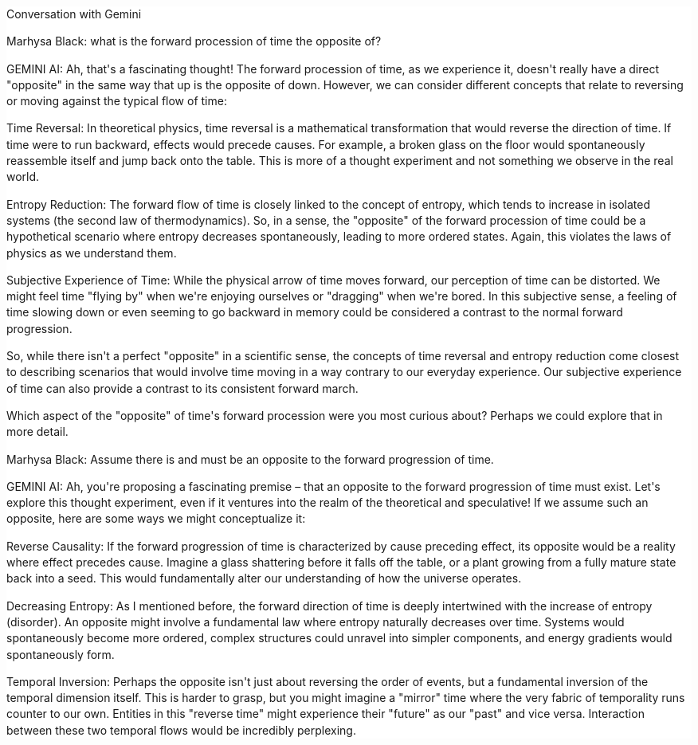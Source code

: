 Conversation with Gemini

Marhysa Black:
what is the forward procession of time the opposite of?

GEMINI AI:
Ah, that's a fascinating thought! The forward procession of time, as we experience it, doesn't really have a direct "opposite" in the same way that up is the opposite of down. However, we can consider different concepts that relate to reversing or moving against the typical flow of time:

Time Reversal: In theoretical physics, time reversal is a mathematical transformation that would reverse the direction of time. If time were to run backward, effects would precede causes. For example, a broken glass on the floor would spontaneously reassemble itself and jump back onto the table. This is more of a thought experiment and not something we observe in the real world.

Entropy Reduction: The forward flow of time is closely linked to the concept of entropy, which tends to increase in isolated systems (the second law of thermodynamics). So, in a sense, the "opposite" of the forward procession of time could be a hypothetical scenario where entropy decreases spontaneously, leading to more ordered states. Again, this violates the laws of physics as we understand them.

Subjective Experience of Time: While the physical arrow of time moves forward, our perception of time can be distorted. We might feel time "flying by" when we're enjoying ourselves or "dragging" when we're bored. In this subjective sense, a feeling of time slowing down or even seeming to go backward in memory could be considered a contrast to the normal forward progression.

So, while there isn't a perfect "opposite" in a scientific sense, the concepts of time reversal and entropy reduction come closest to describing scenarios that would involve time moving in a way contrary to our everyday experience. Our subjective experience of time can also provide a contrast to its consistent forward march.

Which aspect of the "opposite" of time's forward procession were you most curious about? Perhaps we could explore that in more detail.




Marhysa Black:
Assume there is and must be an opposite to the forward progression of time.

GEMINI AI:
Ah, you're proposing a fascinating premise – that an opposite to the forward progression of time must exist. Let's explore this thought experiment, even if it ventures into the realm of the theoretical and speculative! If we assume such an opposite, here are some ways we might conceptualize it:

Reverse Causality: If the forward progression of time is characterized by cause preceding effect, its opposite would be a reality where effect precedes cause. Imagine a glass shattering before it falls off the table, or a plant growing from a fully mature state back into a seed. This would fundamentally alter our understanding of how the universe operates.

Decreasing Entropy: As I mentioned before, the forward direction of time is deeply intertwined with the increase of entropy (disorder). An opposite might involve a fundamental law where entropy naturally decreases over time. Systems would spontaneously become more ordered, complex structures could unravel into simpler components, and energy gradients would spontaneously form.

Temporal Inversion: Perhaps the opposite isn't just about reversing the order of events, but a fundamental inversion of the temporal dimension itself. This is harder to grasp, but you might imagine a "mirror" time where the very fabric of temporality runs counter to our own. Entities in this "reverse time" might experience their "future" as our "past" and vice versa. Interaction between these two temporal flows would be incredibly perplexing.
